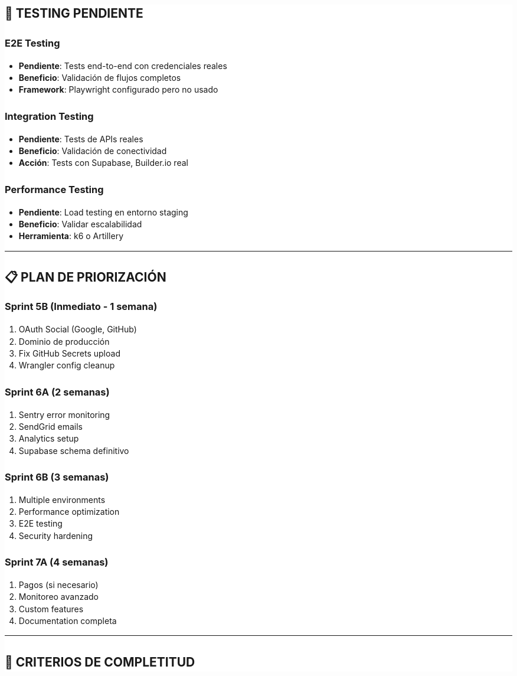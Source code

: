 
## 🧪 **TESTING PENDIENTE**

### **E2E Testing**
- **Pendiente**: Tests end-to-end con credenciales reales
- **Beneficio**: Validación de flujos completos
- **Framework**: Playwright configurado pero no usado

### **Integration Testing**
- **Pendiente**: Tests de APIs reales
- **Beneficio**: Validación de conectividad
- **Acción**: Tests con Supabase, Builder.io real

### **Performance Testing**
- **Pendiente**: Load testing en entorno staging
- **Beneficio**: Validar escalabilidad
- **Herramienta**: k6 o Artillery

---

## 📋 **PLAN DE PRIORIZACIÓN**

### **Sprint 5B (Inmediato - 1 semana)**
1. OAuth Social (Google, GitHub)
2. Dominio de producción 
3. Fix GitHub Secrets upload
4. Wrangler config cleanup

### **Sprint 6A (2 semanas)**
1. Sentry error monitoring
2. SendGrid emails
3. Analytics setup
4. Supabase schema definitivo

### **Sprint 6B (3 semanas)**
1. Multiple environments
2. Performance optimization
3. E2E testing
4. Security hardening

### **Sprint 7A (4 semanas)**
1. Pagos (si necesario)
2. Monitoreo avanzado
3. Custom features
4. Documentation completa

---

## 🎯 **CRITERIOS DE COMPLETITUD**

